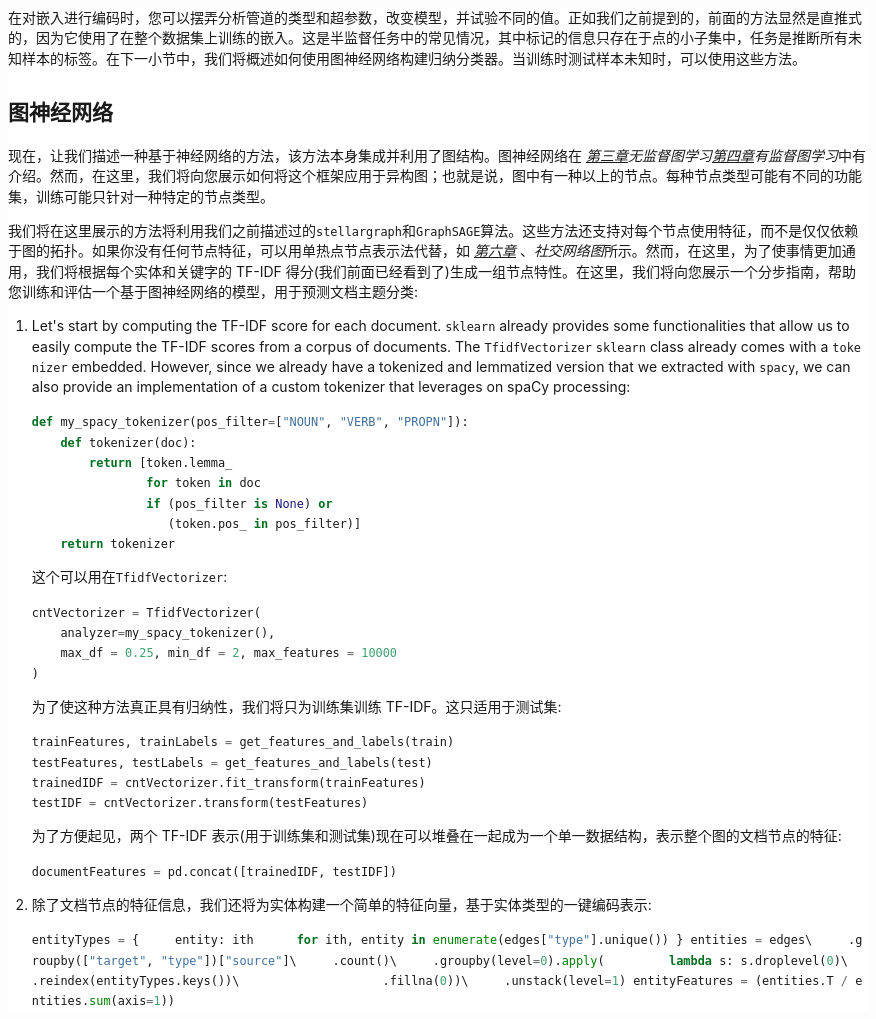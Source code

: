 在对嵌入进行编码时，您可以摆弄分析管道的类型和超参数，改变模型，并试验不同的值。正如我们之前提到的，前面的方法显然是直推式的，因为它使用了在整个数据集上训练的嵌入。这是半监督任务中的常见情况，其中标记的信息只存在于点的小子集中，任务是推断所有未知样本的标签。在下一小节中，我们将概述如何使用图神经网络构建归纳分类器。当训练时测试样本未知时，可以使用这些方法。

## 图神经网络

现在，让我们描述一种基于神经网络的方法，该方法本身集成并利用了图结构。图神经网络在 [*第三章*](B16069_03_Final_JM_ePub.xhtml#_idTextAnchor046)*无监督图学习*[*第四章*](B16069_04_Final_JM_ePub.xhtml#_idTextAnchor064)*有监督图学习*中有介绍。然而，在这里，我们将向您展示如何将这个框架应用于异构图；也就是说，图中有一种以上的节点。每种节点类型可能有不同的功能集，训练可能只针对一种特定的节点类型。

我们将在这里展示的方法将利用我们之前描述过的`stellargraph`和`GraphSAGE`算法。这些方法还支持对每个节点使用特征，而不是仅仅依赖于图的拓扑。如果你没有任何节点特征，可以用单热点节点表示法代替，如 [*第六章*](B16069_06_Final_JM_ePub.xhtml#_idTextAnchor100) 、*社交网络图*所示。然而，在这里，为了使事情更加通用，我们将根据每个实体和关键字的 TF-IDF 得分(我们前面已经看到了)生成一组节点特性。在这里，我们将向您展示一个分步指南，帮助您训练和评估一个基于图神经网络的模型，用于预测文档主题分类:

1.  Let's start by computing the TF-IDF score for each document. `sklearn` already provides some functionalities that allow us to easily compute the TF-IDF scores from a corpus of documents. The `TfidfVectorizer` `sklearn` class already comes with a `tokenizer` embedded. However, since we already have a tokenized and lemmatized version that we extracted with `spacy`, we can also provide an implementation of a custom tokenizer that leverages on spaCy processing:

    ```py
    def my_spacy_tokenizer(pos_filter=["NOUN", "VERB", "PROPN"]):
        def tokenizer(doc):
            return [token.lemma_ 
                    for token in doc 
                    if (pos_filter is None) or 
                       (token.pos_ in pos_filter)] 
        return tokenizer 
    ```

    这个可以用在`TfidfVectorizer`:

    ```py
    cntVectorizer = TfidfVectorizer(
        analyzer=my_spacy_tokenizer(),
        max_df = 0.25, min_df = 2, max_features = 10000
    )
    ```

    为了使这种方法真正具有归纳性，我们将只为训练集训练 TF-IDF。这只适用于测试集:

    ```py
    trainFeatures, trainLabels = get_features_and_labels(train)
    testFeatures, testLabels = get_features_and_labels(test)
    trainedIDF = cntVectorizer.fit_transform(trainFeatures)
    testIDF = cntVectorizer.transform(testFeatures)
    ```

    为了方便起见，两个 TF-IDF 表示(用于训练集和测试集)现在可以堆叠在一起成为一个单一数据结构，表示整个图的文档节点的特征:

    ```py
    documentFeatures = pd.concat([trainedIDF, testIDF])
    ```

2.  除了文档节点的特征信息，我们还将为实体构建一个简单的特征向量，基于实体类型的一键编码表示:

    ```py
    entityTypes = {     entity: ith      for ith, entity in enumerate(edges["type"].unique()) } entities = edges\     .groupby(["target", "type"])["source"]\     .count()\     .groupby(level=0).apply(         lambda s: s.droplevel(0)\                    .reindex(entityTypes.keys())\                    .fillna(0))\     .unstack(level=1) entityFeatures = (entities.T / entities.sum(axis=1))
    ```
